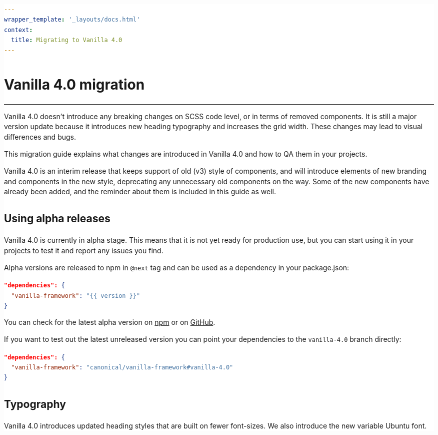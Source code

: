 ```yaml
---
wrapper_template: '_layouts/docs.html'
context:
  title: Migrating to Vanilla 4.0
---
```


# Vanilla 4.0 migration

<hr>

Vanilla 4.0 doesn’t introduce any breaking changes on SCSS code level, or in terms of removed components. It is still a major version update because it introduces new heading typography and increases the grid width. These changes may lead to visual differences and bugs.

This migration guide explains what changes are introduced in Vanilla 4.0 and how to QA them in your projects.

Vanilla 4.0 is an interim release that keeps support of old (v3) style of components, and will introduce elements of new branding and components in the new style, deprecating any unnecessary old components on the way. Some of the new components have already been added, and the reminder about them is included in this guide as well.

## Using alpha releases

Vanilla 4.0 is currently in alpha stage. This means that it is not yet ready for production use, but you can start using it in your projects to test it and report any issues you find.

Alpha versions are released to npm in `@next` tag and can be used as a dependency in your package.json:

```json
"dependencies": {
  "vanilla-framework": "{{ version }}"
}
```

You can check for the latest alpha version on [npm](https://www.npmjs.com/package/vanilla-framework?activeTab=versions) or on [GitHub](https://github.com/canonical/vanilla-framework/releases).

If you want to test out the latest unreleased version you can point your dependencies to the `vanilla-4.0` branch directly:

```json
"dependencies": {
  "vanilla-framework": "canonical/vanilla-framework#vanilla-4.0"
}
```

## Typography

Vanilla 4.0 introduces updated heading styles that are built on fewer font-sizes. We also introduce the new variable Ubuntu font.
